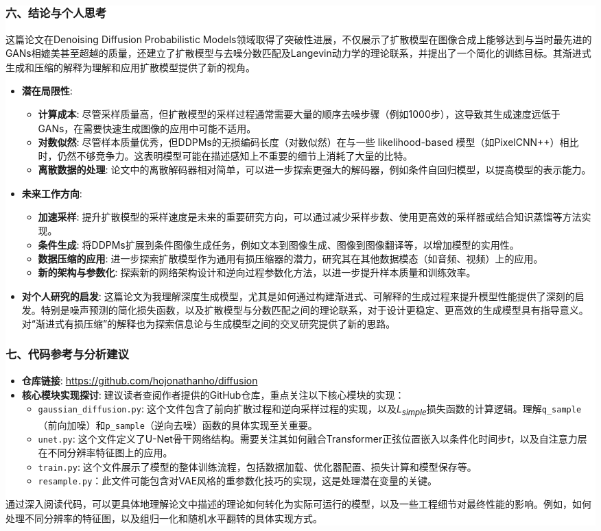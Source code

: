 ### 六、结论与个人思考

这篇论文在Denoising Diffusion Probabilistic Models领域取得了突破性进展，不仅展示了扩散模型在图像合成上能够达到与当时最先进的GANs相媲美甚至超越的质量，还建立了扩散模型与去噪分数匹配及Langevin动力学的理论联系，并提出了一个简化的训练目标。其渐进式生成和压缩的解释为理解和应用扩散模型提供了新的视角。

*   **潜在局限性**:
    *   **计算成本**: 尽管采样质量高，但扩散模型的采样过程通常需要大量的顺序去噪步骤（例如1000步），这导致其生成速度远低于GANs，在需要快速生成图像的应用中可能不适用。
    *   **对数似然**: 尽管样本质量优秀，但DDPMs的无损编码长度（对数似然）在与一些 likelihood-based 模型（如PixelCNN++）相比时，仍然不够竞争力。这表明模型可能在描述感知上不重要的细节上消耗了大量的比特。
    *   **离散数据的处理**: 论文中的离散解码器相对简单，可以进一步探索更强大的解码器，例如条件自回归模型，以提高模型的表示能力。

*   **未来工作方向**:
    *   **加速采样**: 提升扩散模型的采样速度是未来的重要研究方向，可以通过减少采样步数、使用更高效的采样器或结合知识蒸馏等方法实现。
    *   **条件生成**: 将DDPMs扩展到条件图像生成任务，例如文本到图像生成、图像到图像翻译等，以增加模型的实用性。
    *   **数据压缩的应用**: 进一步探索扩散模型作为通用有损压缩器的潜力，研究其在其他数据模态（如音频、视频）上的应用。
    *   **新的架构与参数化**: 探索新的网络架构设计和逆向过程参数化方法，以进一步提升样本质量和训练效率。

*   **对个人研究的启发**: 这篇论文为我理解深度生成模型，尤其是如何通过构建渐进式、可解释的生成过程来提升模型性能提供了深刻的启发。特别是噪声预测的简化损失函数，以及扩散模型与分数匹配之间的理论联系，对于设计更稳定、更高效的生成模型具有指导意义。对“渐进式有损压缩”的解释也为探索信息论与生成模型之间的交叉研究提供了新的思路。

### 七、代码参考与分析建议

*   **仓库链接**: https://github.com/hojonathanho/diffusion
*   **核心模块实现探讨**: 建议读者查阅作者提供的GitHub仓库，重点关注以下核心模块的实现：
    *   `gaussian_diffusion.py`: 这个文件包含了前向扩散过程和逆向采样过程的实现，以及$L_{simple}$损失函数的计算逻辑。理解`q_sample`（前向加噪）和`p_sample`（逆向去噪）函数的具体实现至关重要。
    *   `unet.py`: 这个文件定义了U-Net骨干网络结构。需要关注其如何融合Transformer正弦位置嵌入以条件化时间步$t$，以及自注意力层在不同分辨率特征图上的应用。
    *   `train.py`: 这个文件展示了模型的整体训练流程，包括数据加载、优化器配置、损失计算和模型保存等。
    *   `resample.py`：此文件可能包含对VAE风格的重参数化技巧的实现，这是处理潜在变量的关键。

通过深入阅读代码，可以更具体地理解论文中描述的理论如何转化为实际可运行的模型，以及一些工程细节对最终性能的影响。例如，如何处理不同分辨率的特征图，以及组归一化和随机水平翻转的具体实现方式。